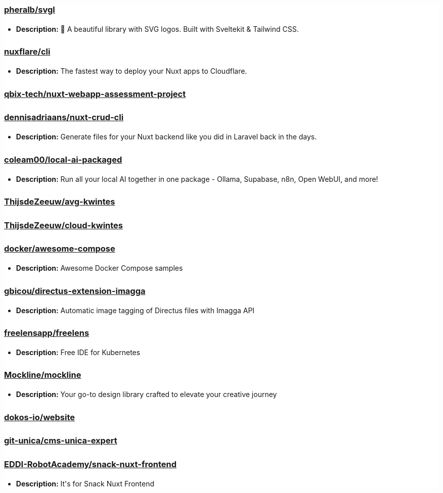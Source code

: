 ### [pheralb/svgl](https://github.com/pheralb/svgl)
- **Description:** 🧩 A beautiful library with SVG logos. Built with Sveltekit & Tailwind CSS.

### [nuxflare/cli](https://github.com/nuxflare/cli)
- **Description:** The fastest way to deploy your Nuxt apps to Cloudflare.

### [qbix-tech/nuxt-webapp-assessment-project](https://github.com/qbix-tech/nuxt-webapp-assessment-project)

### [dennisadriaans/nuxt-crud-cli](https://github.com/dennisadriaans/nuxt-crud-cli)
- **Description:** Generate files for your Nuxt backend like you did in Laravel back in the days.

### [coleam00/local-ai-packaged](https://github.com/coleam00/local-ai-packaged)
- **Description:** Run all your local AI together in one package - Ollama, Supabase, n8n, Open WebUI, and more!

### [ThijsdeZeeuw/avg-kwintes](https://github.com/ThijsdeZeeuw/avg-kwintes)

### [ThijsdeZeeuw/cloud-kwintes](https://github.com/ThijsdeZeeuw/cloud-kwintes)

### [docker/awesome-compose](https://github.com/docker/awesome-compose)
- **Description:** Awesome Docker Compose samples

### [gbicou/directus-extension-imagga](https://github.com/gbicou/directus-extension-imagga)
- **Description:** Automatic image tagging of Directus files with Imagga API

### [freelensapp/freelens](https://github.com/freelensapp/freelens)
- **Description:** Free IDE for Kubernetes

### [Mockline/mockline](https://github.com/Mockline/mockline)
- **Description:** Your go-to design library crafted to elevate your creative journey

### [dokos-io/website](https://github.com/dokos-io/website)

### [git-unica/cms-unica-expert](https://github.com/git-unica/cms-unica-expert)

### [EDDI-RobotAcademy/snack-nuxt-frontend](https://github.com/EDDI-RobotAcademy/snack-nuxt-frontend)
- **Description:** It's for Snack Nuxt Frontend
